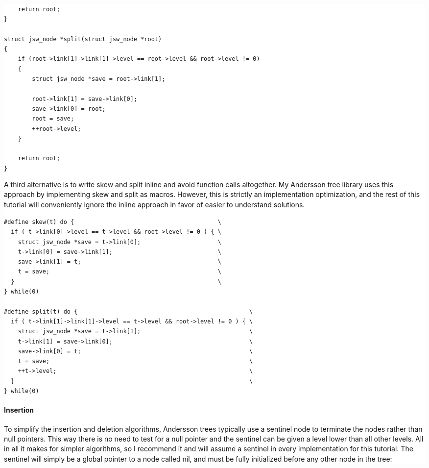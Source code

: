         return root;
    }
    
    struct jsw_node *split(struct jsw_node *root)
    {
        if (root->link[1]->link[1]->level == root->level && root->level != 0)
        {
            struct jsw_node *save = root->link[1];
    
            root->link[1] = save->link[0];
            save->link[0] = root;
            root = save;
            ++root->level;
        }
    
        return root;
    }

A third alternative is to write skew and split inline and avoid function
calls altogether. My Andersson tree library uses this approach by
implementing skew and split as macros. However, this is strictly an
implementation optimization, and the rest of this tutorial will
conveniently ignore the inline approach in favor of easier to understand
solutions.

    #define skew(t) do {                                         \
      if ( t->link[0]->level == t->level && root->level != 0 ) { \
        struct jsw_node *save = t->link[0];                      \
        t->link[0] = save->link[1];                              \
        save->link[1] = t;                                       \
        t = save;                                                \
      }                                                          \
    } while(0)
    
    #define split(t) do {                                                 \
      if ( t->link[1]->link[1]->level == t->level && root->level != 0 ) { \
        struct jsw_node *save = t->link[1];                               \
        t->link[1] = save->link[0];                                       \
        save->link[0] = t;                                                \
        t = save;                                                         \
        ++t->level;                                                       \
      }                                                                   \
    } while(0)

#### Insertion

To simplify the insertion and deletion algorithms, Andersson trees
typically use a sentinel node to terminate the nodes rather than null
pointers. This way there is no need to test for a null pointer and the
sentinel can be given a level lower than all other levels. All in all it
makes for simpler algorithms, so I recommend it and will assume a
sentinel in every implementation for this tutorial. The sentinel will
simply be a global pointer to a node called nil, and must be fully
initialized before any other node in the tree:
